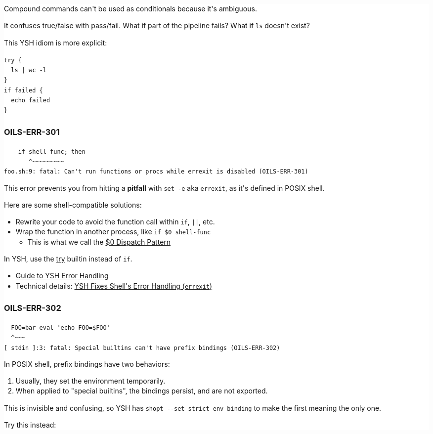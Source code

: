 Compound commands can't be used as conditionals because it's ambiguous.

It confuses true/false with pass/fail.  What if part of the pipeline fails?
What if `ls` doesn't exist?

This YSH idiom is more explicit:

    try {
      ls | wc -l
    }
    if failed {
      echo failed
    }

### OILS-ERR-301



```
    if shell-func; then
       ^~~~~~~~~~
foo.sh:9: fatal: Can't run functions or procs while errexit is disabled (OILS-ERR-301)
```

This error prevents you from hitting a **pitfall** with `set -e` aka `errexit`,
as it's defined in POSIX shell.

Here are some shell-compatible solutions:

- Rewrite your code to avoid the function call within `if`, `||`, etc.
- Wrap the function in another process, like `if $0 shell-func`
  - This is what we call the [$0 Dispatch Pattern](https://www.oilshell.org/blog/2021/08/xargs.html)

In YSH, use the [try][] builtin instead of `if`.

[try]: ref/chap-builtin-cmd.html#try

- [Guide to YSH Error Handling](ysh-error.html)
- Technical details: [YSH Fixes Shell's Error Handling (`errexit`)](error-handling.html)

### OILS-ERR-302



```
  FOO=bar eval 'echo FOO=$FOO'
  ^~~~
[ stdin ]:3: fatal: Special builtins can't have prefix bindings (OILS-ERR-302)
```

In POSIX shell, prefix bindings have two behaviors:

1. Usually, they set the environment temporarily.
1. When applied to "special builtins", the bindings persist, and are not
   exported.

This is invisible and confusing, so YSH has `shopt --set strict_env_binding` to
make the first meaning the only one.

Try this instead:
